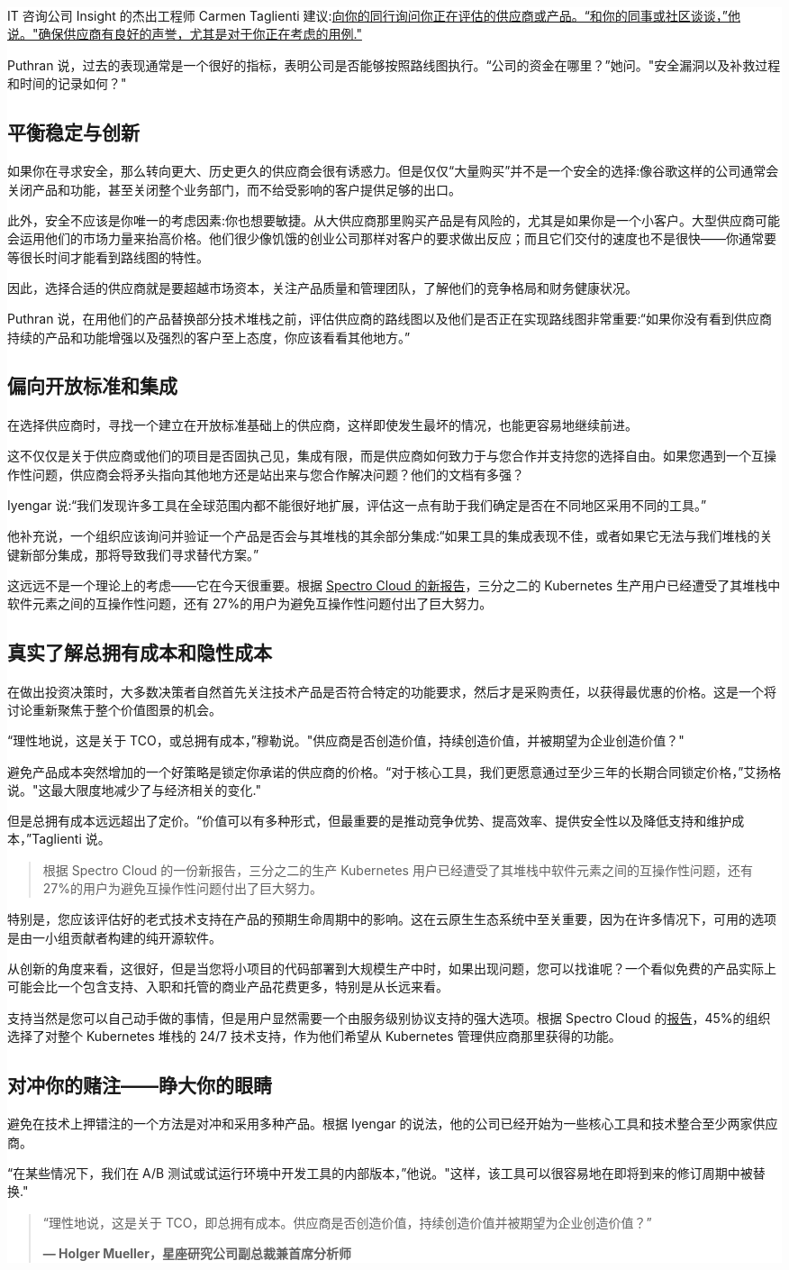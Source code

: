 IT 咨询公司 Insight 的杰出工程师 Carmen Taglienti 建议:[向你的同行询问你正在评估的供应商或产品。“和你的同事或社区谈谈，”他说。"确保供应商有良好的声誉，尤其是对于你正在考虑的用例."](https://www.linkedin.com/in/ctaglienti/)

Puthran 说，过去的表现通常是一个很好的指标，表明公司是否能够按照路线图执行。“公司的资金在哪里？”她问。"安全漏洞以及补救过程和时间的记录如何？"

## 平衡稳定与创新

如果你在寻求安全，那么转向更大、历史更久的供应商会很有诱惑力。但是仅仅“大量购买”并不是一个安全的选择:像谷歌这样的公司通常会关闭产品和功能，甚至关闭整个业务部门，而不给受影响的客户提供足够的出口。

此外，安全不应该是你唯一的考虑因素:你也想要敏捷。从大供应商那里购买产品是有风险的，尤其是如果你是一个小客户。大型供应商可能会运用他们的市场力量来抬高价格。他们很少像饥饿的创业公司那样对客户的要求做出反应；而且它们交付的速度也不是很快——你通常要等很长时间才能看到路线图的特性。

因此，选择合适的供应商就是要超越市场资本，关注产品质量和管理团队，了解他们的竞争格局和财务健康状况。

Puthran 说，在用他们的产品替换部分技术堆栈之前，评估供应商的路线图以及他们是否正在实现路线图非常重要:“如果你没有看到供应商持续的产品和功能增强以及强烈的客户至上态度，你应该看看其他地方。”

## 偏向开放标准和集成

在选择供应商时，寻找一个建立在开放标准基础上的供应商，这样即使发生最坏的情况，也能更容易地继续前进。

这不仅仅是关于供应商或他们的项目是否固执己见，集成有限，而是供应商如何致力于与您合作并支持您的选择自由。如果您遇到一个互操作性问题，供应商会将矛头指向其他地方还是站出来与您合作解决问题？他们的文档有多强？

Iyengar 说:“我们发现许多工具在全球范围内都不能很好地扩展，评估这一点有助于我们确定是否在不同地区采用不同的工具。”

他补充说，一个组织应该询问并验证一个产品是否会与其堆栈的其余部分集成:“如果工具的集成表现不佳，或者如果它无法与我们堆栈的关键新部分集成，那将导致我们寻求替代方案。”

这远远不是一个理论上的考虑——它在今天很重要。根据 [Spectro Cloud 的](https://www.spectrocloud.com/?utm_content=inline-mention)[新报告](https://info.spectrocloud.com/report-kubernetes-2022)，三分之二的 Kubernetes 生产用户已经遭受了其堆栈中软件元素之间的互操作性问题，还有 27%的用户为避免互操作性问题付出了巨大努力。

## 真实了解总拥有成本和隐性成本

在做出投资决策时，大多数决策者自然首先关注技术产品是否符合特定的功能要求，然后才是采购责任，以获得最优惠的价格。这是一个将讨论重新聚焦于整个价值图景的机会。

“理性地说，这是关于 TCO，或总拥有成本，”穆勒说。"供应商是否创造价值，持续创造价值，并被期望为企业创造价值？"

避免产品成本突然增加的一个好策略是锁定你承诺的供应商的价格。“对于核心工具，我们更愿意通过至少三年的长期合同锁定价格，”艾扬格说。"这最大限度地减少了与经济相关的变化."

但是总拥有成本远远超出了定价。“价值可以有多种形式，但最重要的是推动竞争优势、提高效率、提供安全性以及降低支持和维护成本，”Taglienti 说。

> 根据 Spectro Cloud 的一份新报告，三分之二的生产 Kubernetes 用户已经遭受了其堆栈中软件元素之间的互操作性问题，还有 27%的用户为避免互操作性问题付出了巨大努力。

特别是，您应该评估好的老式技术支持在产品的预期生命周期中的影响。这在云原生生态系统中至关重要，因为在许多情况下，可用的选项是由一小组贡献者构建的纯开源软件。

从创新的角度来看，这很好，但是当您将小项目的代码部署到大规模生产中时，如果出现问题，您可以找谁呢？一个看似免费的产品实际上可能会比一个包含支持、入职和托管的商业产品花费更多，特别是从长远来看。

支持当然是您可以自己动手做的事情，但是用户显然需要一个由服务级别协议支持的强大选项。根据 Spectro Cloud 的[报告](https://info.spectrocloud.com/report-kubernetes-2022)，45%的组织选择了对整个 Kubernetes 堆栈的 24/7 技术支持，作为他们希望从 Kubernetes 管理供应商那里获得的功能。

## 对冲你的赌注——睁大你的眼睛

避免在技术上押错注的一个方法是对冲和采用多种产品。根据 Iyengar 的说法，他的公司已经开始为一些核心工具和技术整合至少两家供应商。

“在某些情况下，我们在 A/B 测试或试运行环境中开发工具的内部版本，”他说。"这样，该工具可以很容易地在即将到来的修订周期中被替换."

> “理性地说，这是关于 TCO，即总拥有成本。供应商是否创造价值，持续创造价值并被期望为企业创造价值？”
> 
> **— Holger Mueller，星座研究公司副总裁兼首席分析师**
